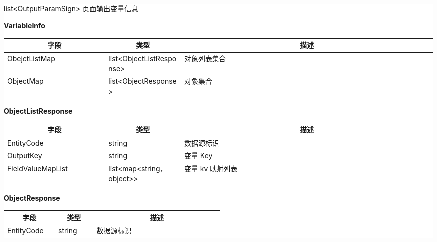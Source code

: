 <td> list&lt;OutputParamSign&gt;</td>
<td>页面输出变量信息</td>
</tr>
</table>


**VariableInfo**
<table>
<tr>
<th width="20%">字段</th>
<th width="15%">类型</th>
<th width="50%">描述</th>
</tr>
<tbody>
<tr>
<td>ObejctListMap</td>
<td> list&lt;ObjectListResponse&gt;</td>
<td>对象列表集合</td>
</tr>
<tr>
<td>ObjectMap</td>
<td> list&lt;ObjectResponse&gt;</td>
<td>对象集合</td>
</tr>
</table>


**ObjectListResponse**
<table>
<tr>
<th width="20%">字段</th>
<th width="15%">类型</th>
<th width="50%">描述</th>
</tr>
<tbody>
<tr>
<td>EntityCode</td>
<td>string</td>
<td>数据源标识</td>
</tr>
<tr>
<td>OutputKey</td>
<td>string</td>
<td>变量 Key</td>
</tr>
<tr>
<td>FieldValueMapList</td>
<td> list&lt;map&lt;string，object&gt;&gt;</td>
<td>变量 kv 映射列表</td>
</tr>
</table>


**ObjectResponse**
<table>
<tr>
<th width="20%">字段</th>
<th width="15%">类型</th>
<th width="50%">描述</th>
</tr>
<tbody>
<tr>
<td>EntityCode</td>
<td>string</td>
<td>数据源标识</td>
</tr>